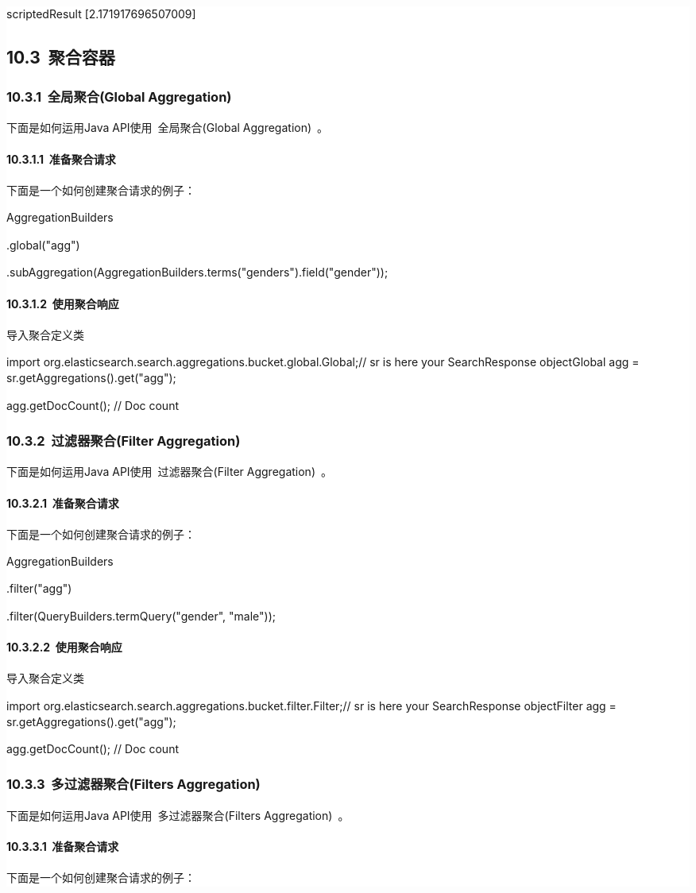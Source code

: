 scriptedResult \[2.171917696507009\]

## 10.3  聚合容器

### 10.3.1  全局聚合(Global Aggregation)

下面是如何运用Java API使用 全局聚合(Global Aggregation) 。

#### 10.3.1.1  准备聚合请求

下面是一个如何创建聚合请求的例子：

AggregationBuilders

.global(\"agg\")

.subAggregation(AggregationBuilders.terms(\"genders\").field(\"gender\"));

#### 10.3.1.2  使用聚合响应

导入聚合定义类

import org.elasticsearch.search.aggregations.bucket.global.Global;// sr is here your SearchResponse objectGlobal agg = sr.getAggregations().get(\"agg\");

agg.getDocCount(); // Doc count

### 10.3.2  过滤器聚合(Filter Aggregation)

下面是如何运用Java API使用 过滤器聚合(Filter Aggregation) 。

#### 10.3.2.1  准备聚合请求

下面是一个如何创建聚合请求的例子：

AggregationBuilders

.filter(\"agg\")

.filter(QueryBuilders.termQuery(\"gender\", \"male\"));

#### 10.3.2.2  使用聚合响应

导入聚合定义类

import org.elasticsearch.search.aggregations.bucket.filter.Filter;// sr is here your SearchResponse objectFilter agg = sr.getAggregations().get(\"agg\");

agg.getDocCount(); // Doc count

### 10.3.3  多过滤器聚合(Filters Aggregation)

下面是如何运用Java API使用 多过滤器聚合(Filters Aggregation) 。

#### 10.3.3.1  准备聚合请求

下面是一个如何创建聚合请求的例子：
